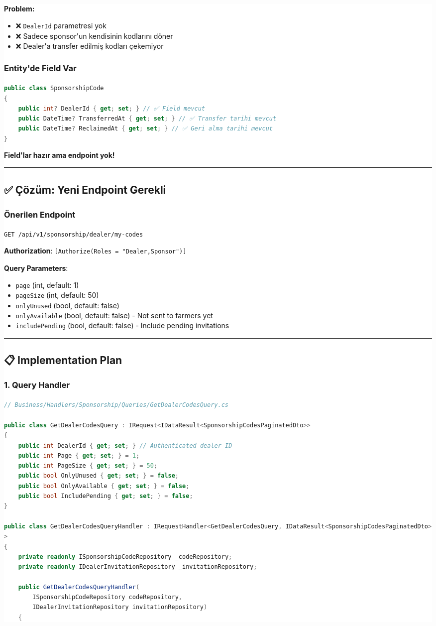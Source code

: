 **Problem:**
- ❌ `DealerId` parametresi yok
- ❌ Sadece sponsor'un kendisinin kodlarını döner
- ❌ Dealer'a transfer edilmiş kodları çekemiyor

### Entity'de Field Var

```csharp
public class SponsorshipCode
{
    public int? DealerId { get; set; } // ✅ Field mevcut
    public DateTime? TransferredAt { get; set; } // ✅ Transfer tarihi mevcut
    public DateTime? ReclaimedAt { get; set; } // ✅ Geri alma tarihi mevcut
}
```

**Field'lar hazır ama endpoint yok!**

---

## ✅ Çözüm: Yeni Endpoint Gerekli

### Önerilen Endpoint

```
GET /api/v1/sponsorship/dealer/my-codes
```

**Authorization**: `[Authorize(Roles = "Dealer,Sponsor")]`

**Query Parameters**:
- `page` (int, default: 1)
- `pageSize` (int, default: 50)
- `onlyUnused` (bool, default: false)
- `onlyAvailable` (bool, default: false) - Not sent to farmers yet
- `includePending` (bool, default: false) - Include pending invitations

---

## 📋 Implementation Plan

### 1. Query Handler

```csharp
// Business/Handlers/Sponsorship/Queries/GetDealerCodesQuery.cs

public class GetDealerCodesQuery : IRequest<IDataResult<SponsorshipCodesPaginatedDto>>
{
    public int DealerId { get; set; } // Authenticated dealer ID
    public int Page { get; set; } = 1;
    public int PageSize { get; set; } = 50;
    public bool OnlyUnused { get; set; } = false;
    public bool OnlyAvailable { get; set; } = false;
    public bool IncludePending { get; set; } = false;
}

public class GetDealerCodesQueryHandler : IRequestHandler<GetDealerCodesQuery, IDataResult<SponsorshipCodesPaginatedDto>>
{
    private readonly ISponsorshipCodeRepository _codeRepository;
    private readonly IDealerInvitationRepository _invitationRepository;

    public GetDealerCodesQueryHandler(
        ISponsorshipCodeRepository codeRepository,
        IDealerInvitationRepository invitationRepository)
    {
```
